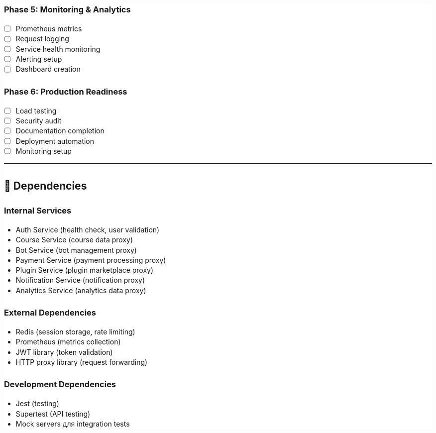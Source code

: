### Phase 5: Monitoring & Analytics
- [ ] Prometheus metrics
- [ ] Request logging
- [ ] Service health monitoring  
- [ ] Alerting setup
- [ ] Dashboard creation

### Phase 6: Production Readiness
- [ ] Load testing
- [ ] Security audit
- [ ] Documentation completion
- [ ] Deployment automation
- [ ] Monitoring setup

---

## 🔗 Dependencies

### Internal Services
- Auth Service (health check, user validation)
- Course Service (course data proxy)
- Bot Service (bot management proxy)  
- Payment Service (payment processing proxy)
- Plugin Service (plugin marketplace proxy)
- Notification Service (notification proxy)
- Analytics Service (analytics data proxy)

### External Dependencies
- Redis (session storage, rate limiting)
- Prometheus (metrics collection)
- JWT library (token validation)
- HTTP proxy library (request forwarding)

### Development Dependencies
- Jest (testing)
- Supertest (API testing)
- Mock servers для integration tests
